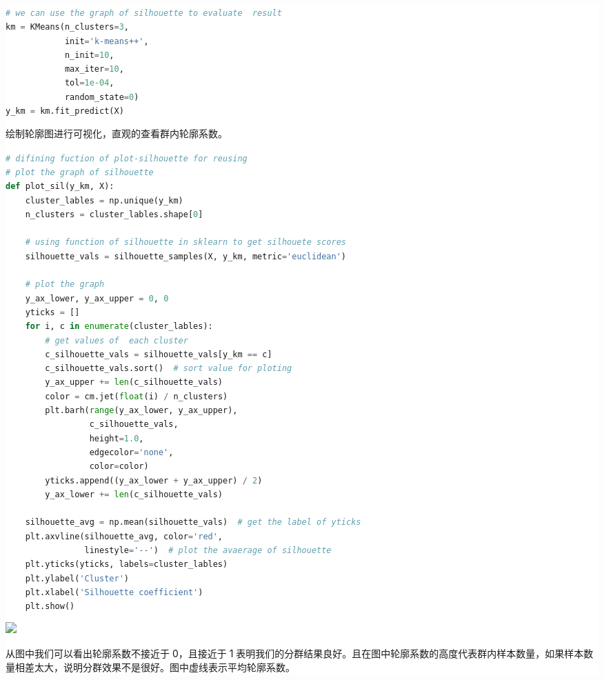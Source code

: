 ```python
# we can use the graph of silhouette to evaluate  result
km = KMeans(n_clusters=3,
            init='k-means++',
            n_init=10,
            max_iter=10,
            tol=1e-04,
            random_state=0)
y_km = km.fit_predict(X)
```

绘制轮廓图进行可视化，直观的查看群内轮廓系数。

```python
# difining fuction of plot-silhouette for reusing
# plot the graph of silhouette
def plot_sil(y_km, X):
    cluster_lables = np.unique(y_km)
    n_clusters = cluster_lables.shape[0]

    # using function of silhouette in sklearn to get silhouete scores
    silhouette_vals = silhouette_samples(X, y_km, metric='euclidean')

    # plot the graph
    y_ax_lower, y_ax_upper = 0, 0
    yticks = []
    for i, c in enumerate(cluster_lables):
        # get values of  each cluster
        c_silhouette_vals = silhouette_vals[y_km == c]
        c_silhouette_vals.sort()  # sort value for ploting
        y_ax_upper += len(c_silhouette_vals)
        color = cm.jet(float(i) / n_clusters)
        plt.barh(range(y_ax_lower, y_ax_upper),
                 c_silhouette_vals,
                 height=1.0,
                 edgecolor='none',
                 color=color)
        yticks.append((y_ax_lower + y_ax_upper) / 2)
        y_ax_lower += len(c_silhouette_vals)

    silhouette_avg = np.mean(silhouette_vals)  # get the label of yticks
    plt.axvline(silhouette_avg, color='red',
                linestyle='--')  # plot the avaerage of silhouette
    plt.yticks(yticks, labels=cluster_lables)
    plt.ylabel('Cluster')
    plt.xlabel('Silhouette coefficient')
    plt.show()

```

![](https://cdn.jsdelivr.net/gh/cauliyang/blog-image@main//img/1572162327225.png)

从图中我们可以看出轮廓系数不接近于 0，且接近于 1 表明我们的分群结果良好。且在图中轮廓系数的高度代表群内样本数量，如果样本数量相差太大，说明分群效果不是很好。图中虚线表示平均轮廓系数。
